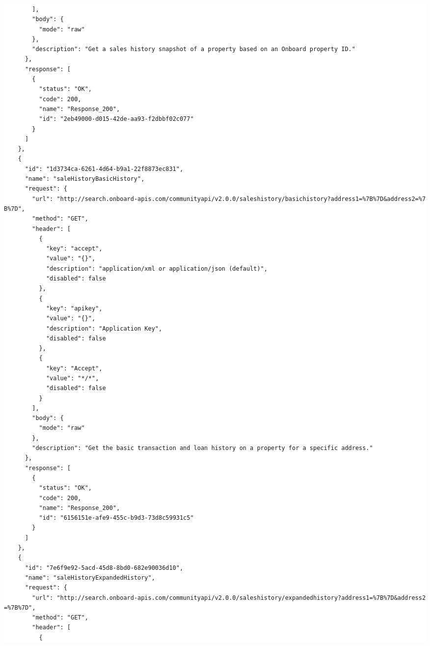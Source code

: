             ],
            "body": {
              "mode": "raw"
            },
            "description": "Get a sales history snapshot of a property based on an Onboard property ID."
          },
          "response": [
            {
              "status": "OK",
              "code": 200,
              "name": "Response_200",
              "id": "2eb49000-d015-42de-aa93-f2dbbf02c077"
            }
          ]
        },
        {
          "id": "1d3734ca-6261-4d64-b9a1-22f8873ec831",
          "name": "saleHistoryBasicHistory",
          "request": {
            "url": "http://search.onboard-apis.com/communityapi/v2.0.0/saleshistory/basichistory?address1=%7B%7D&address2=%7B%7D",
            "method": "GET",
            "header": [
              {
                "key": "accept",
                "value": "{}",
                "description": "application/xml or application/json (default)",
                "disabled": false
              },
              {
                "key": "apikey",
                "value": "{}",
                "description": "Application Key",
                "disabled": false
              },
              {
                "key": "Accept",
                "value": "*/*",
                "disabled": false
              }
            ],
            "body": {
              "mode": "raw"
            },
            "description": "Get the basic transaction and loan history on a property for a specific address."
          },
          "response": [
            {
              "status": "OK",
              "code": 200,
              "name": "Response_200",
              "id": "6156151e-afe9-455c-b9d3-73d8c59931c5"
            }
          ]
        },
        {
          "id": "7e6f9e92-5acd-45d8-8bd0-682e90036d10",
          "name": "saleHistoryExpandedHistory",
          "request": {
            "url": "http://search.onboard-apis.com/communityapi/v2.0.0/saleshistory/expandedhistory?address1=%7B%7D&address2=%7B%7D",
            "method": "GET",
            "header": [
              {